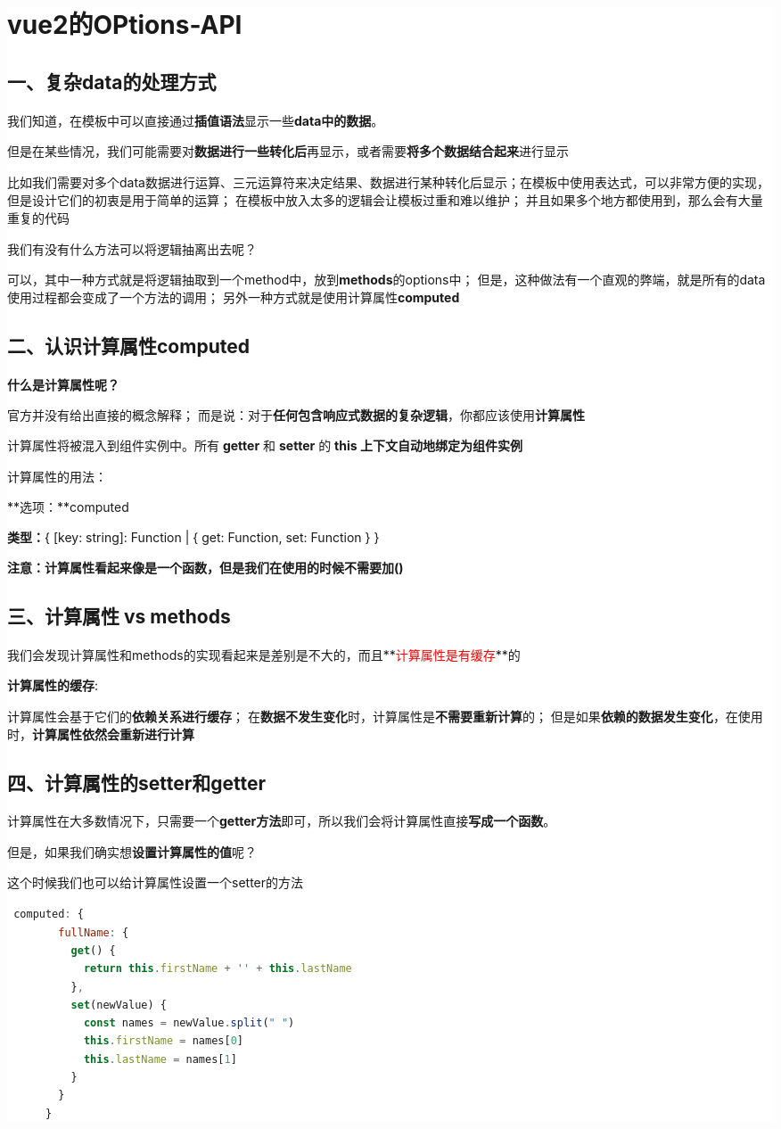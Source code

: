 # vue2的OPtions-API

## 一、**复杂data的处理方式**

我们知道，在模板中可以直接通过**插值语法**显示一些**data中的数据**。 

但是在某些情况，我们可能需要对**数据进行一些转化后**再显示，或者需要**将多个数据结合起来**进行显示

比如我们需要对多个data数据进行运算、三元运算符来决定结果、数据进行某种转化后显示；在模板中使用表达式，可以非常方便的实现，但是设计它们的初衷是用于简单的运算； 在模板中放入太多的逻辑会让模板过重和难以维护； 并且如果多个地方都使用到，那么会有大量重复的代码

我们有没有什么方法可以将逻辑抽离出去呢？ 

可以，其中一种方式就是将逻辑抽取到一个method中，放到**methods**的options中； 但是，这种做法有一个直观的弊端，就是所有的data使用过程都会变成了一个方法的调用； 另外一种方式就是使用计算属性**computed**

## 二、**认识计算属性computed**

**什么是计算属性呢？** 

官方并没有给出直接的概念解释； 而是说：对于**任何包含响应式数据的复杂逻辑**，你都应该使用**计算属性**

计算属性将被混入到组件实例中。所有 **getter** 和 **setter** 的 **this 上下文自动地绑定为组件实例**

计算属性的用法： 

**选项：**computed 

**类型：**{ [key: string]: Function | { get: Function, set: Function } }

**注意：计算属性看起来像是一个函数，但是我们在使用的时候不需要加()**

## 三、**计算属性 vs methods**

我们会发现计算属性和methods的实现看起来是差别是不大的，而且**<span style='color:red'>计算属性是有缓存</span>**的

**计算属性的缓存**:

计算属性会基于它们的**依赖关系进行缓存**； 在**数据不发生变化**时，计算属性是**不需要重新计算**的； 但是如果**依赖的数据发生变化**，在使用时，**计算属性依然会重新进行计算**

## 四、**计算属性的setter和getter**

计算属性在大多数情况下，只需要一个**getter方法**即可，所以我们会将计算属性直接**写成一个函数**。 

但是，如果我们确实想**设置计算属性的值**呢？ 

这个时候我们也可以给计算属性设置一个setter的方法

```javascript
 computed: {
        fullName: {
          get() {
            return this.firstName + '' + this.lastName
          },
          set(newValue) {
            const names = newValue.split(" ")
            this.firstName = names[0]
            this.lastName = names[1]
          }
        }
      }
```
